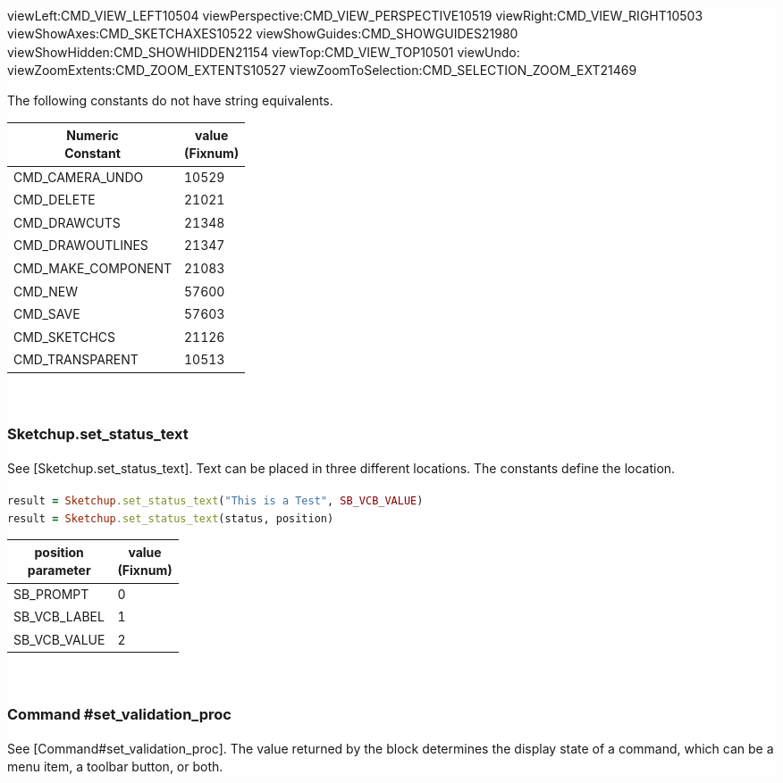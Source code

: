 <tr><td>viewLeft:</td><td>CMD_VIEW_LEFT</td><td class='c'>10504</td></tr>
<tr><td>viewPerspective:</td><td>CMD_VIEW_PERSPECTIVE</td><td class='c'>10519</td></tr>
<tr><td>viewRight:</td><td>CMD_VIEW_RIGHT</td><td class='c'>10503</td></tr>
<tr><td>viewShowAxes:</td><td>CMD_SKETCHAXES</td><td class='c'>10522</td></tr>
<tr><td>viewShowGuides:</td><td>CMD_SHOWGUIDES</td><td class='c'>21980</td></tr>
<tr><td>viewShowHidden:</td><td>CMD_SHOWHIDDEN</td><td class='c'>21154</td></tr>
<tr><td>viewTop:</td><td>CMD_VIEW_TOP</td><td class='c'>10501</td></tr>
<tr><td>viewUndo:</td><td></td><td class='c'></td></tr>
<tr><td>viewZoomExtents:</td><td>CMD_ZOOM_EXTENTS</td><td class='c'>10527</td></tr>
<tr><td>viewZoomToSelection:</td><td>CMD_SELECTION_ZOOM_EXT</td><td class='c'>21469</td></tr>
</tbody></table>
<br/>

The following constants do not have string equivalents.

<table class='gjl15'><thead>
<th>Numeric<br/>Constant</th><th class='c'>value<br/>(Fixnum)</th>
</thead><tbody>
<tr><td>CMD_CAMERA_UNDO</td><td class='c'>10529</td></tr>
<tr><td>CMD_DELETE</td><td class='c'>21021</td></tr>
<tr><td>CMD_DRAWCUTS</td><td class='c'>21348</td></tr>
<tr><td>CMD_DRAWOUTLINES</td><td class='c'>21347</td></tr>
<tr><td>CMD_MAKE_COMPONENT</td><td class='c'>21083</td></tr>
<tr><td>CMD_NEW</td><td class='c'>57600</td></tr>
<tr><td>CMD_SAVE</td><td class='c'>57603</td></tr>
<tr><td>CMD_SKETCHCS</td><td class='c'>21126</td></tr>
<tr><td>CMD_TRANSPARENT</td><td class='c'>10513</td></tr>
</tbody></table>
<br/>

### Sketchup.set_status_text

See [Sketchup.set_status_text].  Text can be placed in three different locations.
The constants define the location.

```ruby
result = Sketchup.set_status_text("This is a Test", SB_VCB_VALUE)
result = Sketchup.set_status_text(status, position)
```

<table class='gjl15'><thead>
<th>position<br/>parameter</th><th class='c'>value<br/>(Fixnum)</th>
</thead><tbody>
<tr><td>SB_PROMPT</td><td class='c'>0</td></tr>
<tr><td>SB_VCB_LABEL</td><td class='c'>1</td></tr>
<tr><td>SB_VCB_VALUE</td><td class='c'>2</td></tr>
</tbody></table>
<br/>

### Command \#set_validation_proc

See [Command#set_validation_proc].  The value returned by the block determines
the display state of a command, which can be a menu item, a toolbar button, or both.


[Layer#page_behavior]: http://www.sketchup.com/intl/en/developer/docs/ourdoc/layer#page_behavior